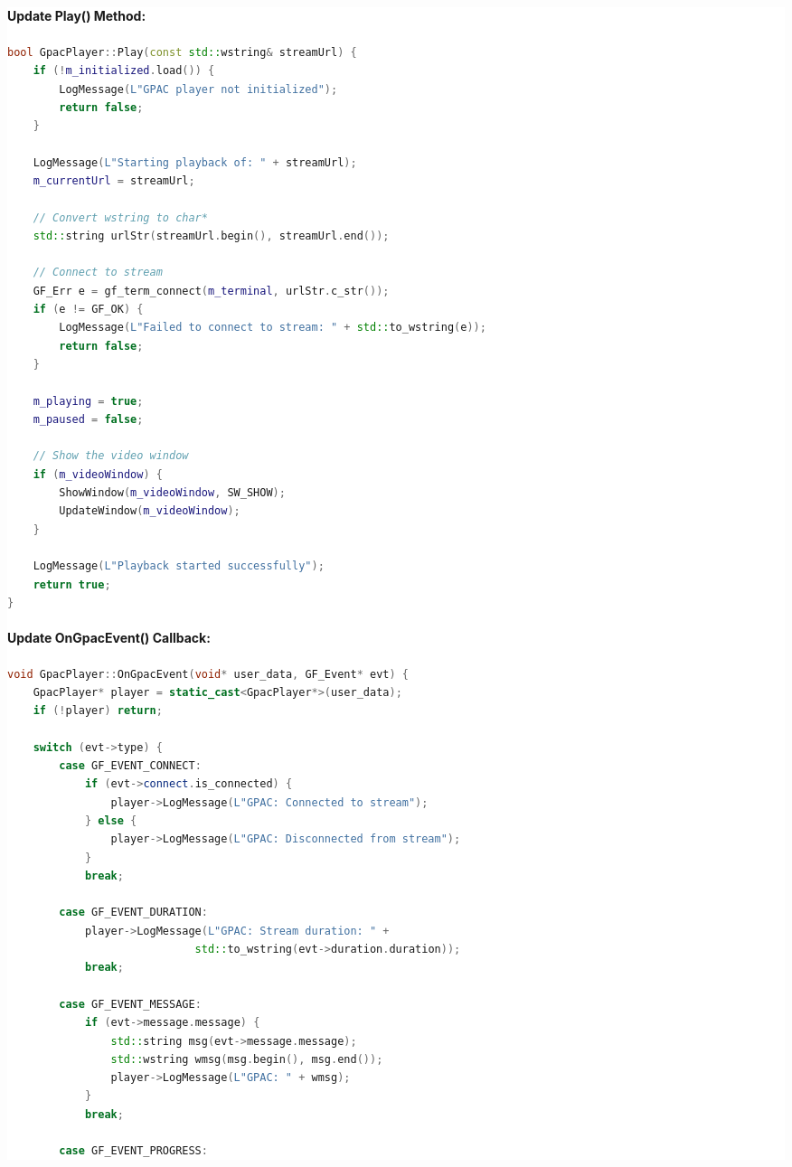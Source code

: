 #### Update Play() Method:
```cpp
bool GpacPlayer::Play(const std::wstring& streamUrl) {
    if (!m_initialized.load()) {
        LogMessage(L"GPAC player not initialized");
        return false;
    }
    
    LogMessage(L"Starting playback of: " + streamUrl);
    m_currentUrl = streamUrl;
    
    // Convert wstring to char*
    std::string urlStr(streamUrl.begin(), streamUrl.end());
    
    // Connect to stream
    GF_Err e = gf_term_connect(m_terminal, urlStr.c_str());
    if (e != GF_OK) {
        LogMessage(L"Failed to connect to stream: " + std::to_wstring(e));
        return false;
    }
    
    m_playing = true;
    m_paused = false;
    
    // Show the video window
    if (m_videoWindow) {
        ShowWindow(m_videoWindow, SW_SHOW);
        UpdateWindow(m_videoWindow);
    }
    
    LogMessage(L"Playback started successfully");
    return true;
}
```

#### Update OnGpacEvent() Callback:
```cpp
void GpacPlayer::OnGpacEvent(void* user_data, GF_Event* evt) {
    GpacPlayer* player = static_cast<GpacPlayer*>(user_data);
    if (!player) return;
    
    switch (evt->type) {
        case GF_EVENT_CONNECT:
            if (evt->connect.is_connected) {
                player->LogMessage(L"GPAC: Connected to stream");
            } else {
                player->LogMessage(L"GPAC: Disconnected from stream");
            }
            break;
            
        case GF_EVENT_DURATION:
            player->LogMessage(L"GPAC: Stream duration: " + 
                             std::to_wstring(evt->duration.duration));
            break;
            
        case GF_EVENT_MESSAGE:
            if (evt->message.message) {
                std::string msg(evt->message.message);
                std::wstring wmsg(msg.begin(), msg.end());
                player->LogMessage(L"GPAC: " + wmsg);
            }
            break;
            
        case GF_EVENT_PROGRESS:
```